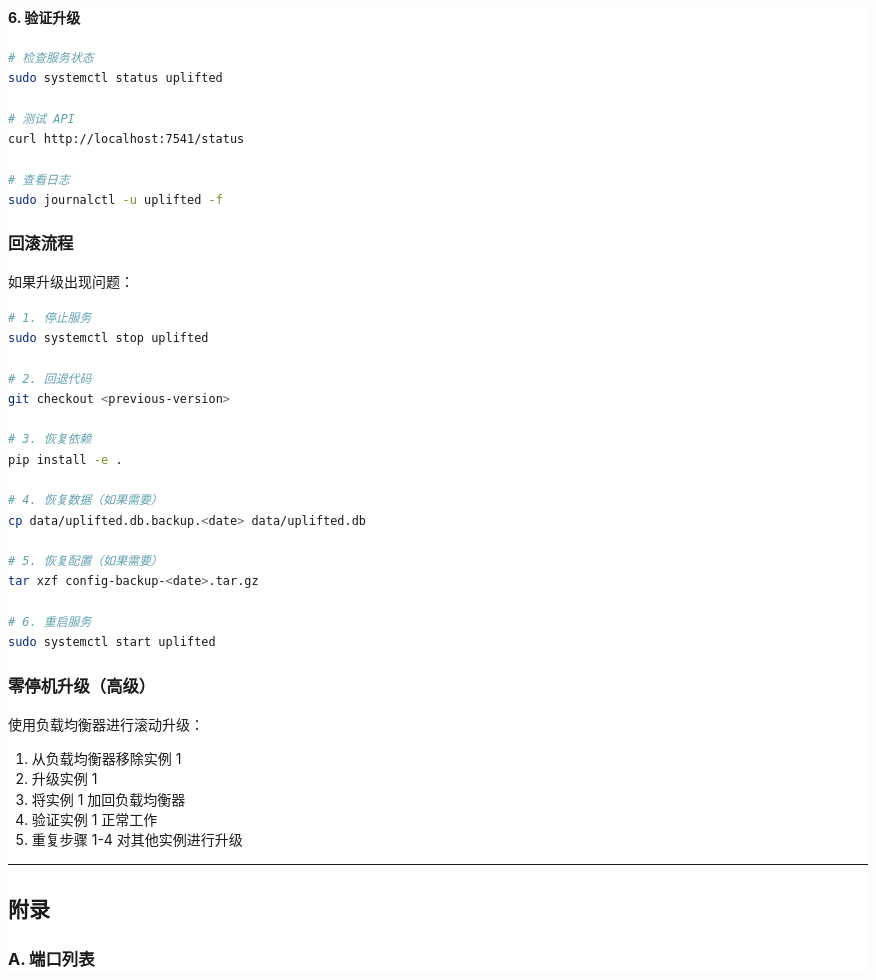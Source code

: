 #### 6. 验证升级

```bash
# 检查服务状态
sudo systemctl status uplifted

# 测试 API
curl http://localhost:7541/status

# 查看日志
sudo journalctl -u uplifted -f
```

### 回滚流程

如果升级出现问题：

```bash
# 1. 停止服务
sudo systemctl stop uplifted

# 2. 回退代码
git checkout <previous-version>

# 3. 恢复依赖
pip install -e .

# 4. 恢复数据（如果需要）
cp data/uplifted.db.backup.<date> data/uplifted.db

# 5. 恢复配置（如果需要）
tar xzf config-backup-<date>.tar.gz

# 6. 重启服务
sudo systemctl start uplifted
```

### 零停机升级（高级）

使用负载均衡器进行滚动升级：

1. 从负载均衡器移除实例 1
2. 升级实例 1
3. 将实例 1 加回负载均衡器
4. 验证实例 1 正常工作
5. 重复步骤 1-4 对其他实例进行升级

---

## 附录

### A. 端口列表
